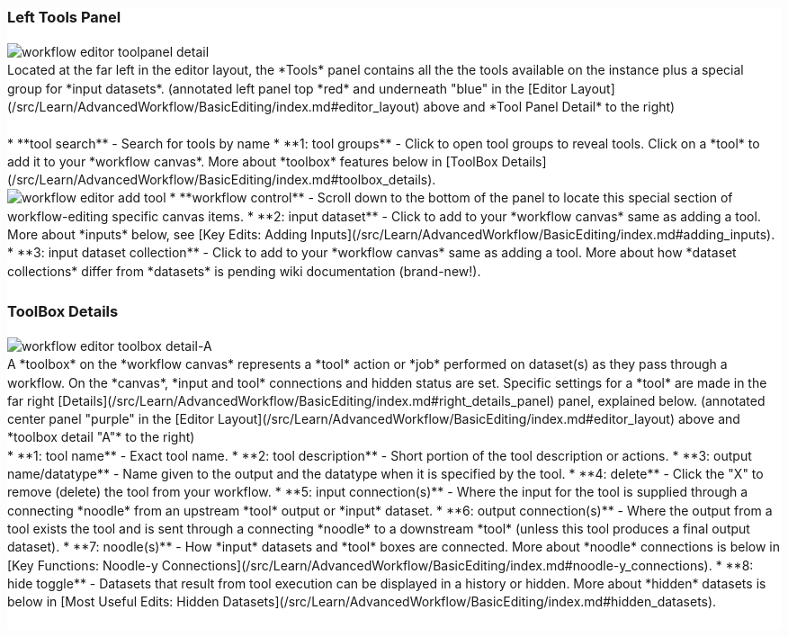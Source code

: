 ### Left Tools Panel

<div class='right'><img src="/src/Images/Learn/workflow_editor_toolpanel_detail.png" alt="workflow editor toolpanel detail" width="200" /></div>
Located at the far left in the editor layout, the *Tools* panel contains all the the tools available on the instance plus a special group for *input datasets*. (annotated left panel top *red* and underneath "blue" in the [Editor Layout](/src/Learn/AdvancedWorkflow/BasicEditing/index.md#editor_layout) above and *Tool Panel Detail* to the right)
<br />
<br />
* **tool search** - Search for tools by name 
* **1: tool groups** - Click to open tool groups to reveal tools. Click on a *tool* to add it to your *workflow canvas*. More about *toolbox* features below in [ToolBox Details](/src/Learn/AdvancedWorkflow/BasicEditing/index.md#toolbox_details). <br /> <img src="/src/Images/Learn/workflow_editor_add_tool.png" alt="workflow editor add tool" width="500" />
* **workflow control** - Scroll down to the bottom of the panel to locate this special section of workflow-editing specific canvas items.
* **2: input dataset** - Click to add to your *workflow canvas* same as adding a tool. More about *inputs* below, see [Key Edits: Adding Inputs](/src/Learn/AdvancedWorkflow/BasicEditing/index.md#adding_inputs). 
* **3: input dataset collection** - Click to add to your *workflow canvas* same as adding a tool. More about how *dataset collections* differ from *datasets* is pending wiki documentation (brand-new!).

<br />

### ToolBox Details

<div class='right'><img src="/src/Images/Learn/workflow_editor_toolbox_detail-A.png" alt="workflow editor toolbox detail-A" width="300" /></div>
A *toolbox* on the *workflow canvas* represents a *tool* action or *job* performed on dataset(s) as they pass through a workflow. On the *canvas*, *input and tool* connections and hidden status are set. Specific settings for a *tool* are made in the far right [Details](/src/Learn/AdvancedWorkflow/BasicEditing/index.md#right_details_panel) panel, explained below. (annotated center panel "purple" in the [Editor Layout](/src/Learn/AdvancedWorkflow/BasicEditing/index.md#editor_layout) above and *toolbox detail "A"* to the right)
<br />
* **1: tool name** - Exact tool name.
* **2: tool description** - Short portion of the tool description or actions.
* **3: output name/datatype** - Name given to the output and the datatype when it is specified by the tool.
* **4: delete** - Click the "X" to remove (delete) the tool from your workflow.
* **5: input connection(s)** - Where the input for the tool is supplied through a connecting *noodle* from an upstream *tool* output or *input* dataset.
* **6: output connection(s)** - Where the output from a tool exists the tool and is sent through a connecting *noodle* to a downstream *tool* (unless this tool produces a final output dataset).
* **7: noodle(s)** - How *input* datasets and *tool* boxes are connected. More about *noodle* connections is below in [Key Functions: Noodle-y Connections](/src/Learn/AdvancedWorkflow/BasicEditing/index.md#noodle-y_connections).
* **8: hide toggle** - Datasets that result from tool execution can be displayed in a history or hidden. More about *hidden* datasets is below in [Most Useful Edits: Hidden Datasets](/src/Learn/AdvancedWorkflow/BasicEditing/index.md#hidden_datasets). 

<br />
<br />
